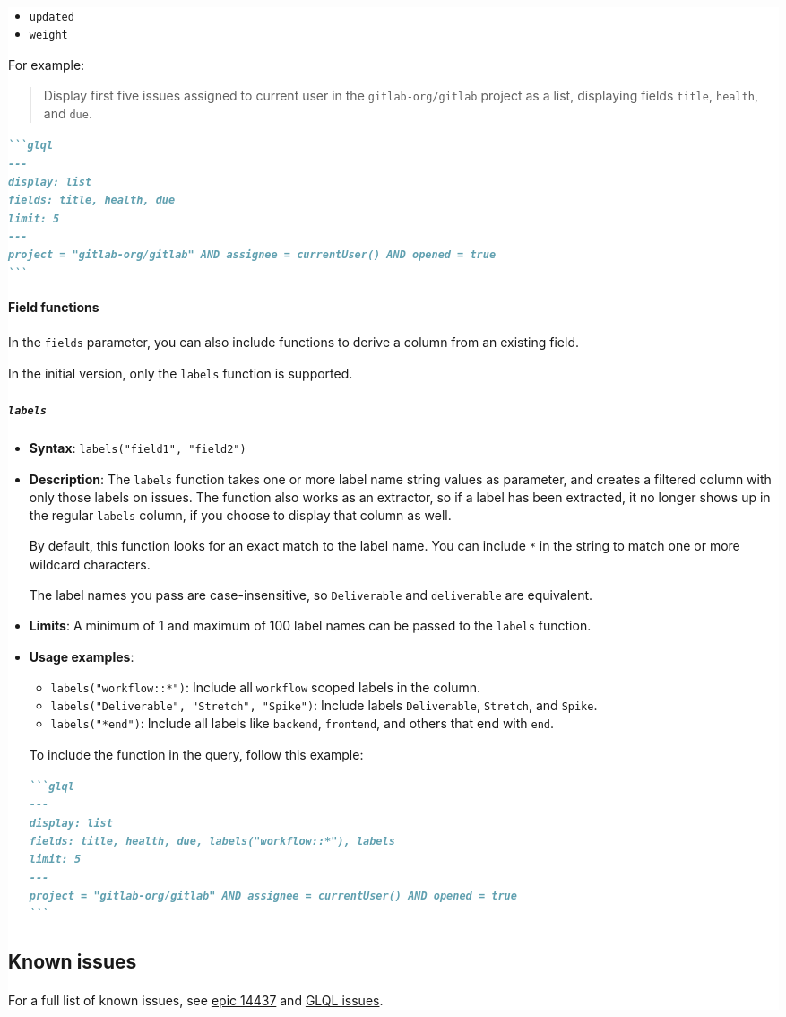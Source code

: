 - `updated`
- `weight`

For example:

> Display first five issues assigned to current user in the `gitlab-org/gitlab` project as a list,
> displaying fields `title`, `health`, and `due`.

````markdown
```glql
---
display: list
fields: title, health, due
limit: 5
---
project = "gitlab-org/gitlab" AND assignee = currentUser() AND opened = true
```
````

#### Field functions

In the `fields` parameter, you can also include functions to derive a column from an existing field.

In the initial version, only the `labels` function is supported.

##### `labels`

- **Syntax**: `labels("field1", "field2")`

- **Description**: The `labels` function takes one or more label name string values as parameter,
  and creates a filtered column with only those labels on issues.
  The function also works as an extractor, so if a label has been extracted, it no longer shows up
  in the regular `labels` column, if you choose to display that column as well.

  By default, this function looks for an exact match to the label name. You can include `*` in the string to match one or more
  wildcard characters.

  The label names you pass are case-insensitive, so `Deliverable` and `deliverable` are equivalent.

- **Limits**: A minimum of 1 and maximum of 100 label names can be passed to the `labels` function.

- **Usage examples**:

  - `labels("workflow::*")`: Include all `workflow` scoped labels in the column.
  - `labels("Deliverable", "Stretch", "Spike")`: Include labels `Deliverable`, `Stretch`, and `Spike`.
  - `labels("*end")`: Include all labels like `backend`, `frontend`, and others that end with `end`.

  To include the function in the query, follow this example:

  ````markdown
  ```glql
  ---
  display: list
  fields: title, health, due, labels("workflow::*"), labels
  limit: 5
  ---
  project = "gitlab-org/gitlab" AND assignee = currentUser() AND opened = true
  ```
  ````

## Known issues

For a full list of known issues, see [epic 14437](https://gitlab.com/groups/gitlab-org/-/epics/14437 "GitLab Query Language (GLQL) | Strategy") and
[GLQL issues](https://gitlab.com/gitlab-org/gitlab-query-language/gitlab-query-language/-/issues/).
